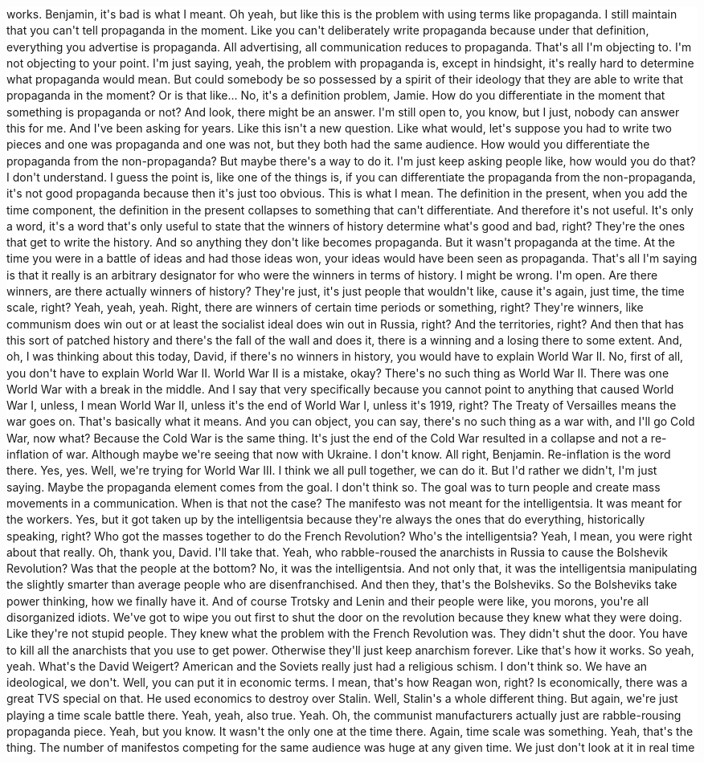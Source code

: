 works. Benjamin, it's bad is what I meant. Oh yeah, but like this is the problem with using terms like propaganda. I still maintain that you can't tell propaganda in the moment. Like you can't deliberately write propaganda because under that definition, everything you advertise is propaganda. All advertising, all communication reduces to propaganda. That's all I'm objecting to. I'm not objecting to your point. I'm just saying, yeah, the problem with propaganda is, except in hindsight, it's really hard to determine what propaganda would mean. But could somebody be so possessed by a spirit of their ideology that they are able to write that propaganda in the moment? Or is that like... No, it's a definition problem, Jamie. How do you differentiate in the moment that something is propaganda or not? And look, there might be an answer. I'm still open to, you know, but I just, nobody can answer this for me. And I've been asking for years. Like this isn't a new question. Like what would, let's suppose you had to write two pieces and one was propaganda and one was not, but they both had the same audience. How would you differentiate the propaganda from the non-propaganda? But maybe there's a way to do it. I'm just keep asking people like, how would you do that? I don't understand. I guess the point is, like one of the things is, if you can differentiate the propaganda from the non-propaganda, it's not good propaganda because then it's just too obvious. This is what I mean. The definition in the present, when you add the time component, the definition in the present collapses to something that can't differentiate. And therefore it's not useful. It's only a word, it's a word that's only useful to state that the winners of history determine what's good and bad, right? They're the ones that get to write the history. And so anything they don't like becomes propaganda. But it wasn't propaganda at the time. At the time you were in a battle of ideas and had those ideas won, your ideas would have been seen as propaganda. That's all I'm saying is that it really is an arbitrary designator for who were the winners in terms of history. I might be wrong. I'm open. Are there winners, are there actually winners of history? They're just, it's just people that wouldn't like, cause it's again, just time, the time scale, right? Yeah, yeah, yeah. Right, there are winners of certain time periods or something, right? They're winners, like communism does win out or at least the socialist ideal does win out in Russia, right? And the territories, right? And then that has this sort of patched history and there's the fall of the wall and does it, there is a winning and a losing there to some extent. And, oh, I was thinking about this today, David, if there's no winners in history, you would have to explain World War II. No, first of all, you don't have to explain World War II. World War II is a mistake, okay? There's no such thing as World War II. There was one World War with a break in the middle. And I say that very specifically because you cannot point to anything that caused World War I, unless, I mean World War II, unless it's the end of World War I, unless it's 1919, right? The Treaty of Versailles means the war goes on. That's basically what it means. And you can object, you can say, there's no such thing as a war with, and I'll go Cold War, now what? Because the Cold War is the same thing. It's just the end of the Cold War resulted in a collapse and not a re-inflation of war. Although maybe we're seeing that now with Ukraine. I don't know. All right, Benjamin. Re-inflation is the word there. Yes, yes. Well, we're trying for World War III. I think we all pull together, we can do it. But I'd rather we didn't, I'm just saying. Maybe the propaganda element comes from the goal. I don't think so. The goal was to turn people and create mass movements in a communication. When is that not the case? The manifesto was not meant for the intelligentsia. It was meant for the workers. Yes, but it got taken up by the intelligentsia because they're always the ones that do everything, historically speaking, right? Who got the masses together to do the French Revolution? Who's the intelligentsia? Yeah, I mean, you were right about that really. Oh, thank you, David. I'll take that. Yeah, who rabble-roused the anarchists in Russia to cause the Bolshevik Revolution? Was that the people at the bottom? No, it was the intelligentsia. And not only that, it was the intelligentsia manipulating the slightly smarter than average people who are disenfranchised. And then they, that's the Bolsheviks. So the Bolsheviks take power thinking, how we finally have it. And of course Trotsky and Lenin and their people were like, you morons, you're all disorganized idiots. We've got to wipe you out first to shut the door on the revolution because they knew what they were doing. Like they're not stupid people. They knew what the problem with the French Revolution was. They didn't shut the door. You have to kill all the anarchists that you use to get power. Otherwise they'll just keep anarchism forever. Like that's how it works. So yeah, yeah. What's the David Weigert? American and the Soviets really just had a religious schism. I don't think so. We have an ideological, we don't. Well, you can put it in economic terms. I mean, that's how Reagan won, right? Is economically, there was a great TVS special on that. He used economics to destroy over Stalin. Well, Stalin's a whole different thing. But again, we're just playing a time scale battle there. Yeah, yeah, also true. Yeah. Oh, the communist manufacturers actually just are rabble-rousing propaganda piece. Yeah, but you know. It wasn't the only one at the time there. Again, time scale was something. Yeah, that's the thing. The number of manifestos competing for the same audience was huge at any given time. We just don't look at it in real time